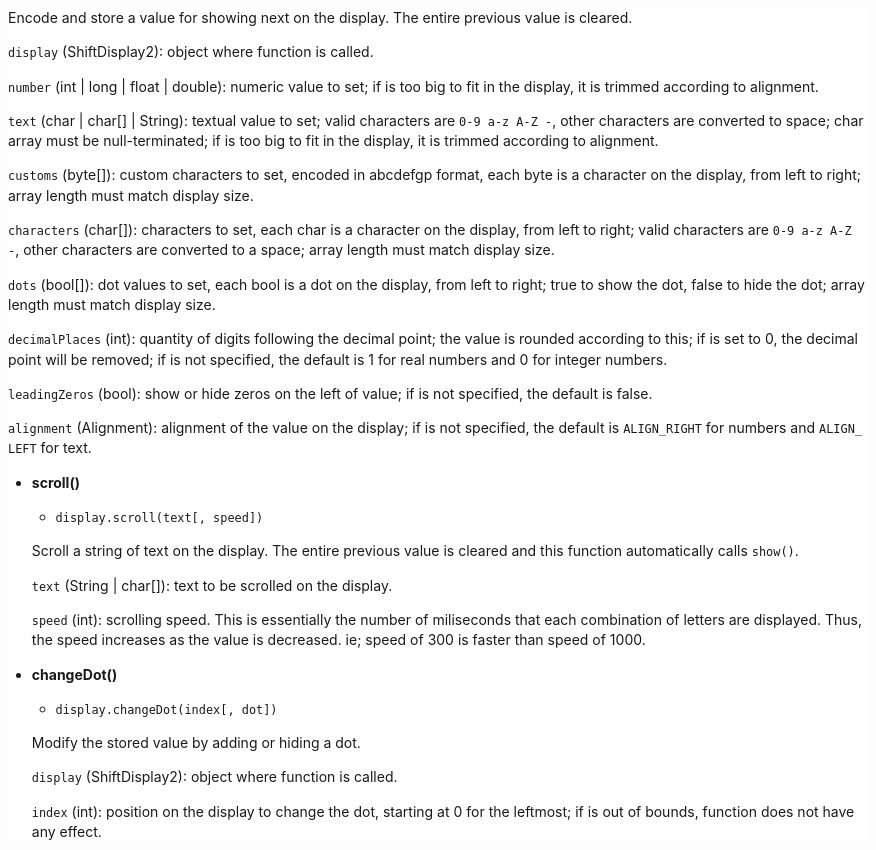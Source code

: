   Encode and store a value for showing next on the display. The entire previous value is cleared.

  `display` (ShiftDisplay2): object where function is called.

  `number` (int | long | float | double): numeric value to set;
  if is too big to fit in the display, it is trimmed according to alignment.

  `text` (char | char[] | String): textual value to set;
  valid characters are `0-9 a-z A-Z -`, other characters are converted to space;
  char array must be null-terminated;
  if is too big to fit in the display, it is trimmed according to alignment.

  `customs` (byte[]): custom characters to set, encoded in abcdefgp format, each byte is a character on the display, from left to right;
  array length must match display size.

  `characters` (char[]): characters to set, each char is a character on the display, from left to right;
  valid characters are `0-9 a-z A-Z -`, other characters are converted to a space;
  array length must match display size.

  `dots` (bool[]): dot values to set, each bool is a dot on the display, from left to right;
  true to show the dot, false to hide the dot;
  array length must match display size.

  `decimalPlaces` (int): quantity of digits following the decimal point;
  the value is rounded according to this;
  if is set to 0, the decimal point will be removed;
  if is not specified, the default is 1 for real numbers and 0 for integer numbers.

  `leadingZeros` (bool): show or hide zeros on the left of value;
  if is not specified, the default is false.

  `alignment` (Alignment): alignment of the value on the display;
  if is not specified, the default is `ALIGN_RIGHT` for numbers and `ALIGN_LEFT` for text.

* __scroll()__

  * `display.scroll(text[, speed])`

  Scroll a string of text on the display. The entire previous value is cleared and this function automatically
  calls `show()`.

  `text` (String \| char[]): text to be scrolled on the display.

  `speed` (int): scrolling speed. This is essentially the number of miliseconds that each combination of letters are
  displayed. Thus, the speed increases as the value is decreased. ie; speed of 300 is faster than speed of 1000.

* __changeDot()__

  * `display.changeDot(index[, dot])`

  Modify the stored value by adding or hiding a dot.

  `display` (ShiftDisplay2): object where function is called.

  `index` (int): position on the display to change the dot, starting at 0 for the leftmost;
  if is out of bounds, function does not have any effect.
